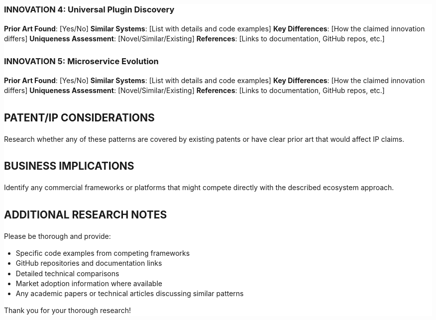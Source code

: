 ### INNOVATION 4: Universal Plugin Discovery
**Prior Art Found**: [Yes/No]
**Similar Systems**: [List with details and code examples]
**Key Differences**: [How the claimed innovation differs]
**Uniqueness Assessment**: [Novel/Similar/Existing]
**References**: [Links to documentation, GitHub repos, etc.]

### INNOVATION 5: Microservice Evolution
**Prior Art Found**: [Yes/No]
**Similar Systems**: [List with details and code examples]
**Key Differences**: [How the claimed innovation differs]
**Uniqueness Assessment**: [Novel/Similar/Existing]
**References**: [Links to documentation, GitHub repos, etc.]

## PATENT/IP CONSIDERATIONS
Research whether any of these patterns are covered by existing patents or have clear prior art that would affect IP claims.

## BUSINESS IMPLICATIONS
Identify any commercial frameworks or platforms that might compete directly with the described ecosystem approach.

## ADDITIONAL RESEARCH NOTES
Please be thorough and provide:
- Specific code examples from competing frameworks
- GitHub repositories and documentation links
- Detailed technical comparisons
- Market adoption information where available
- Any academic papers or technical articles discussing similar patterns

Thank you for your thorough research!